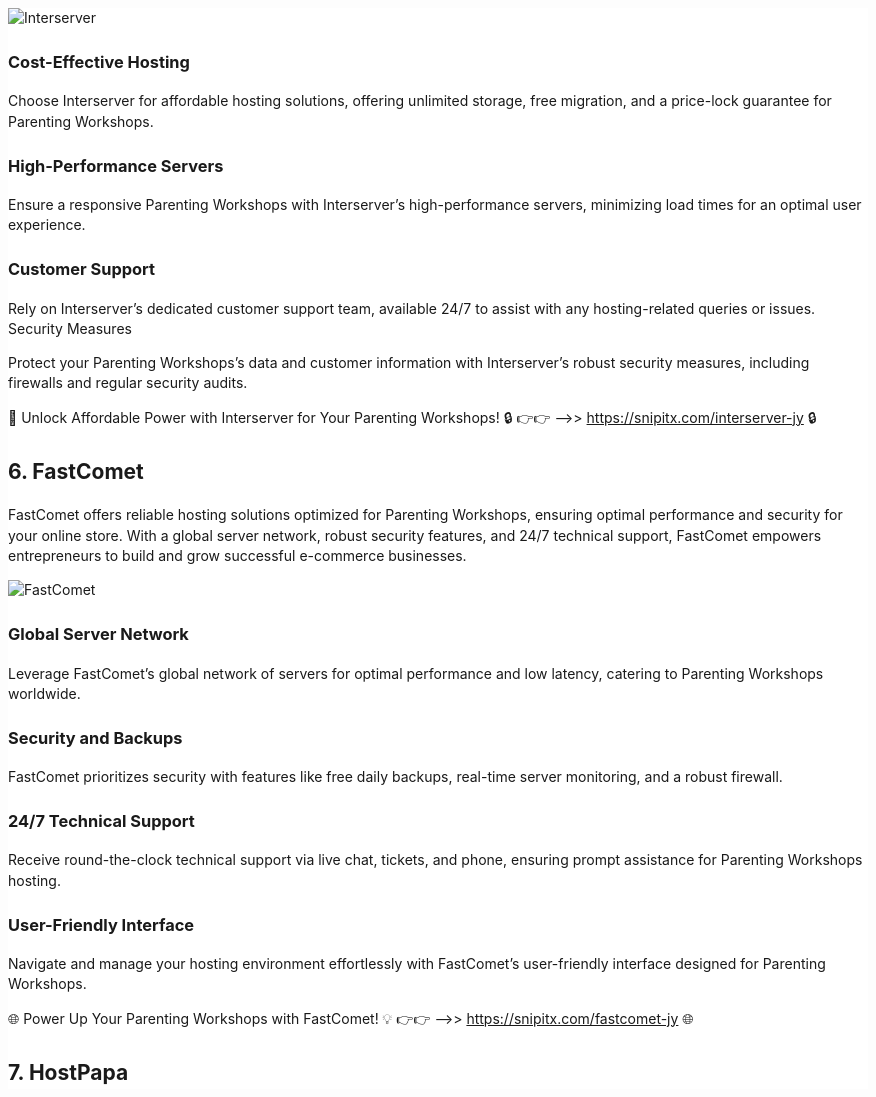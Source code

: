 ![Interserver](https://i.imgur.com/OM5dOEW.jpeg "Interserver Hosting")

### Cost-Effective Hosting
Choose Interserver for affordable hosting solutions, offering unlimited storage, free migration, and a price-lock guarantee for Parenting Workshops.

### High-Performance Servers
Ensure a responsive Parenting Workshops with Interserver’s high-performance servers, minimizing load times for an optimal user experience.

### Customer Support
Rely on Interserver’s dedicated customer support team, available 24/7 to assist with any hosting-related queries or issues.
Security Measures

Protect your Parenting Workshops’s data and customer information with Interserver’s robust security measures, including firewalls and regular security audits.

💸 Unlock Affordable Power with Interserver for Your Parenting Workshops! 🔒
👉👉 -->> https://snipitx.com/interserver-jy 🔒

## 6. FastComet

FastComet offers reliable hosting solutions optimized for Parenting Workshops, ensuring optimal performance and security for your online store. With a global server network, robust security features, and 24/7 technical support, FastComet empowers entrepreneurs to build and grow successful e-commerce businesses.

![FastComet](https://i.imgur.com/7qgXuWp.png "FastComet Hosting")

### Global Server Network
Leverage FastComet’s global network of servers for optimal performance and low latency, catering to Parenting Workshops worldwide.

### Security and Backups
FastComet prioritizes security with features like free daily backups, real-time server monitoring, and a robust firewall.

### 24/7 Technical Support
Receive round-the-clock technical support via live chat, tickets, and phone, ensuring prompt assistance for Parenting Workshops hosting.

### User-Friendly Interface
Navigate and manage your hosting environment effortlessly with FastComet’s user-friendly interface designed for Parenting Workshops.

🌐 Power Up Your Parenting Workshops with FastComet! 💡
👉👉 -->> https://snipitx.com/fastcomet-jy 🌐

## 7. HostPapa
